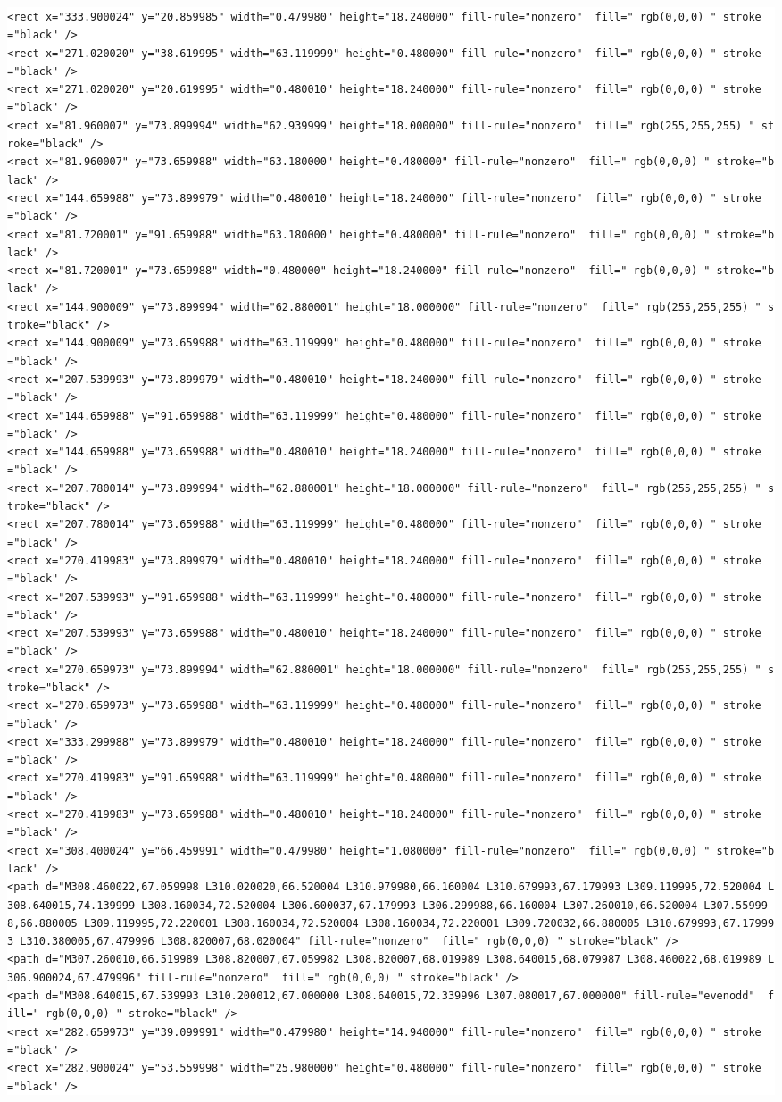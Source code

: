 ```embed
<rect x="333.900024" y="20.859985" width="0.479980" height="18.240000" fill-rule="nonzero"  fill=" rgb(0,0,0) " stroke="black" />
<rect x="271.020020" y="38.619995" width="63.119999" height="0.480000" fill-rule="nonzero"  fill=" rgb(0,0,0) " stroke="black" />
<rect x="271.020020" y="20.619995" width="0.480010" height="18.240000" fill-rule="nonzero"  fill=" rgb(0,0,0) " stroke="black" />
<rect x="81.960007" y="73.899994" width="62.939999" height="18.000000" fill-rule="nonzero"  fill=" rgb(255,255,255) " stroke="black" />
<rect x="81.960007" y="73.659988" width="63.180000" height="0.480000" fill-rule="nonzero"  fill=" rgb(0,0,0) " stroke="black" />
<rect x="144.659988" y="73.899979" width="0.480010" height="18.240000" fill-rule="nonzero"  fill=" rgb(0,0,0) " stroke="black" />
<rect x="81.720001" y="91.659988" width="63.180000" height="0.480000" fill-rule="nonzero"  fill=" rgb(0,0,0) " stroke="black" />
<rect x="81.720001" y="73.659988" width="0.480000" height="18.240000" fill-rule="nonzero"  fill=" rgb(0,0,0) " stroke="black" />
<rect x="144.900009" y="73.899994" width="62.880001" height="18.000000" fill-rule="nonzero"  fill=" rgb(255,255,255) " stroke="black" />
<rect x="144.900009" y="73.659988" width="63.119999" height="0.480000" fill-rule="nonzero"  fill=" rgb(0,0,0) " stroke="black" />
<rect x="207.539993" y="73.899979" width="0.480010" height="18.240000" fill-rule="nonzero"  fill=" rgb(0,0,0) " stroke="black" />
<rect x="144.659988" y="91.659988" width="63.119999" height="0.480000" fill-rule="nonzero"  fill=" rgb(0,0,0) " stroke="black" />
<rect x="144.659988" y="73.659988" width="0.480010" height="18.240000" fill-rule="nonzero"  fill=" rgb(0,0,0) " stroke="black" />
<rect x="207.780014" y="73.899994" width="62.880001" height="18.000000" fill-rule="nonzero"  fill=" rgb(255,255,255) " stroke="black" />
<rect x="207.780014" y="73.659988" width="63.119999" height="0.480000" fill-rule="nonzero"  fill=" rgb(0,0,0) " stroke="black" />
<rect x="270.419983" y="73.899979" width="0.480010" height="18.240000" fill-rule="nonzero"  fill=" rgb(0,0,0) " stroke="black" />
<rect x="207.539993" y="91.659988" width="63.119999" height="0.480000" fill-rule="nonzero"  fill=" rgb(0,0,0) " stroke="black" />
<rect x="207.539993" y="73.659988" width="0.480010" height="18.240000" fill-rule="nonzero"  fill=" rgb(0,0,0) " stroke="black" />
<rect x="270.659973" y="73.899994" width="62.880001" height="18.000000" fill-rule="nonzero"  fill=" rgb(255,255,255) " stroke="black" />
<rect x="270.659973" y="73.659988" width="63.119999" height="0.480000" fill-rule="nonzero"  fill=" rgb(0,0,0) " stroke="black" />
<rect x="333.299988" y="73.899979" width="0.480010" height="18.240000" fill-rule="nonzero"  fill=" rgb(0,0,0) " stroke="black" />
<rect x="270.419983" y="91.659988" width="63.119999" height="0.480000" fill-rule="nonzero"  fill=" rgb(0,0,0) " stroke="black" />
<rect x="270.419983" y="73.659988" width="0.480010" height="18.240000" fill-rule="nonzero"  fill=" rgb(0,0,0) " stroke="black" />
<rect x="308.400024" y="66.459991" width="0.479980" height="1.080000" fill-rule="nonzero"  fill=" rgb(0,0,0) " stroke="black" />
<path d="M308.460022,67.059998 L310.020020,66.520004 L310.979980,66.160004 L310.679993,67.179993 L309.119995,72.520004 L308.640015,74.139999 L308.160034,72.520004 L306.600037,67.179993 L306.299988,66.160004 L307.260010,66.520004 L307.559998,66.880005 L309.119995,72.220001 L308.160034,72.520004 L308.160034,72.220001 L309.720032,66.880005 L310.679993,67.179993 L310.380005,67.479996 L308.820007,68.020004" fill-rule="nonzero"  fill=" rgb(0,0,0) " stroke="black" />
<path d="M307.260010,66.519989 L308.820007,67.059982 L308.820007,68.019989 L308.640015,68.079987 L308.460022,68.019989 L306.900024,67.479996" fill-rule="nonzero"  fill=" rgb(0,0,0) " stroke="black" />
<path d="M308.640015,67.539993 L310.200012,67.000000 L308.640015,72.339996 L307.080017,67.000000" fill-rule="evenodd"  fill=" rgb(0,0,0) " stroke="black" />
<rect x="282.659973" y="39.099991" width="0.479980" height="14.940000" fill-rule="nonzero"  fill=" rgb(0,0,0) " stroke="black" />
<rect x="282.900024" y="53.559998" width="25.980000" height="0.480000" fill-rule="nonzero"  fill=" rgb(0,0,0) " stroke="black" />
```